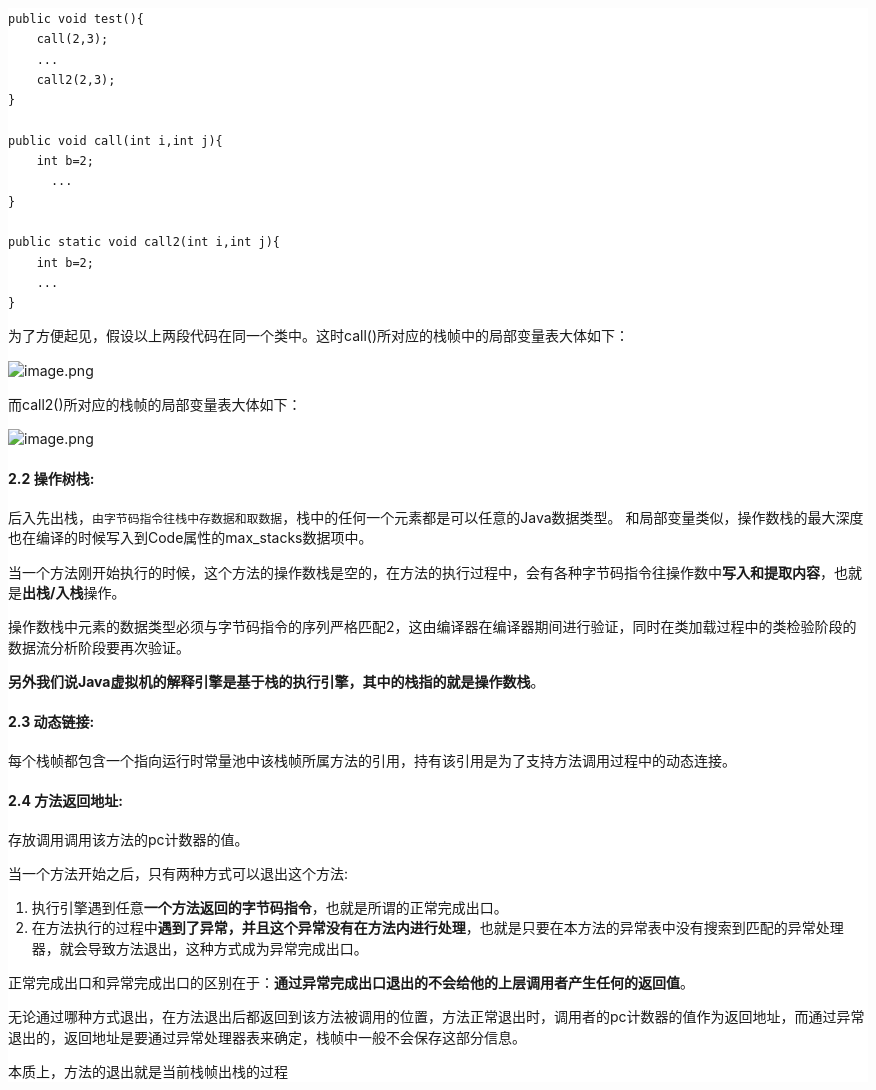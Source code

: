 ```
public void test(){
    call(2,3);
    ...
    call2(2,3);
}

public void call(int i,int j){
    int b=2;
      ...
}

public static void call2(int i,int j){
    int b=2;
    ...
}
```


为了方便起见，假设以上两段代码在同一个类中。这时call()所对应的栈帧中的局部变量表大体如下：

![image.png](https://upload-images.jianshu.io/upload_images/10402860-c4fd379bc4569ad6.png?imageMogr2/auto-orient/strip%7CimageView2/2/w/1240)

而call2()所对应的栈帧的局部变量表大体如下：

![image.png](https://upload-images.jianshu.io/upload_images/10402860-49df5c35040ae808.png?imageMogr2/auto-orient/strip%7CimageView2/2/w/1240)

#### 2.2 操作树栈:

后入先出栈，`由字节码指令往栈中存数据和取数据`，栈中的任何一个元素都是可以任意的Java数据类型。
和局部变量类似，操作数栈的最大深度也在编译的时候写入到Code属性的max_stacks数据项中。

当一个方法刚开始执行的时候，这个方法的操作数栈是空的，在方法的执行过程中，会有各种字节码指令往操作数中**写入和提取内容**，也就是**出栈/入栈**操作。

操作数栈中元素的数据类型必须与字节码指令的序列严格匹配2，这由编译器在编译器期间进行验证，同时在类加载过程中的类检验阶段的数据流分析阶段要再次验证。

**另外我们说Java虚拟机的解释引擎是基于栈的执行引擎，其中的栈指的就是操作数栈**。

#### 2.3 动态链接:

每个栈帧都包含一个指向运行时常量池中该栈帧所属方法的引用，持有该引用是为了支持方法调用过程中的动态连接。

#### 2.4 方法返回地址:

存放调用调用该方法的pc计数器的值。

当一个方法开始之后，只有两种方式可以退出这个方法:

1. 执行引擎遇到任意**一个方法返回的字节码指令**，也就是所谓的正常完成出口。
2. 在方法执行的过程中**遇到了异常，并且这个异常没有在方法内进行处理**，也就是只要在本方法的异常表中没有搜索到匹配的异常处理器，就会导致方法退出，这种方式成为异常完成出口。

正常完成出口和异常完成出口的区别在于：**通过异常完成出口退出的不会给他的上层调用者产生任何的返回值**。


无论通过哪种方式退出，在方法退出后都返回到该方法被调用的位置，方法正常退出时，调用者的pc计数器的值作为返回地址，而通过异常退出的，返回地址是要通过异常处理器表来确定，栈帧中一般不会保存这部分信息。

本质上，方法的退出就是当前栈帧出栈的过程

